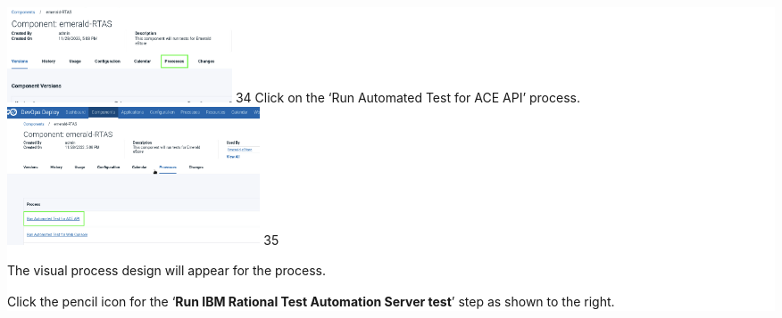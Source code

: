 <td><img src="./images/media/image105.png" style="width:2.625in;height:1.11031in" /></td>
</tr>
<tr class="odd">
<td>34</td>
<td>Click on the ‘Run Automated Test for ACE API’ process.</td>
<td><img src="./images/media/image106.png" style="width:2.95139in;height:1.61537in" /></td>
</tr>
<tr class="even">
<td>35</td>
<td><p>The visual process design will appear for the process.</p>
<p>Click the pencil icon for the ‘<strong>Run IBM Rational Test Automation Server test</strong>’ step as shown to the right.</p></td>